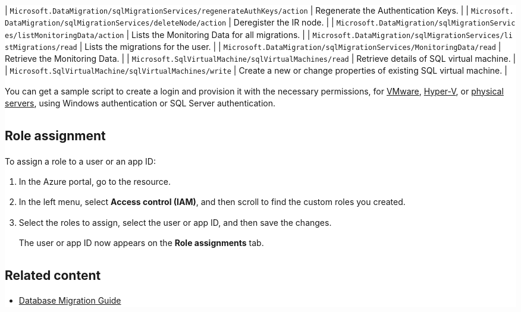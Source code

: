 | `Microsoft.DataMigration/sqlMigrationServices/regenerateAuthKeys/action` | Regenerate the Authentication Keys. |
| `Microsoft.DataMigration/sqlMigrationServices/deleteNode/action` | Deregister the IR node. |
| `Microsoft.DataMigration/sqlMigrationServices/listMonitoringData/action` | Lists the Monitoring Data for all migrations. |
| `Microsoft.DataMigration/sqlMigrationServices/listMigrations/read` | Lists the migrations for the user. |
| `Microsoft.DataMigration/sqlMigrationServices/MonitoringData/read` | Retrieve the Monitoring Data. |
| `Microsoft.SqlVirtualMachine/sqlVirtualMachines/read` | Retrieve details of SQL virtual machine. |
| `Microsoft.SqlVirtualMachine/sqlVirtualMachines/write` | Create a new or change properties of existing SQL virtual machine. |

You can get a sample script to create a login and provision it with the necessary permissions, for [VMware](/azure/migrate/migrate-support-matrix-vmware?pivots=sql-server-instance-database-discovery-requirements#sql-server-instance-and-database-discovery-requirements), [Hyper-V](/azure/migrate/migrate-support-matrix-hyper-v#sql-server-instance-and-database-discovery-requirements), or [physical servers](/azure/migrate/migrate-support-matrix-physical#sql-server-instance-and-database-discovery-requirements), using Windows authentication or SQL Server authentication.

## Role assignment

To assign a role to a user or an app ID:

1. In the Azure portal, go to the resource.

1. In the left menu, select **Access control (IAM)**, and then scroll to find the custom roles you created.

1. Select the roles to assign, select the user or app ID, and then save the changes.

   The user or app ID now appears on the **Role assignments** tab.

## Related content

- [Database Migration Guide](../../index.yml)

